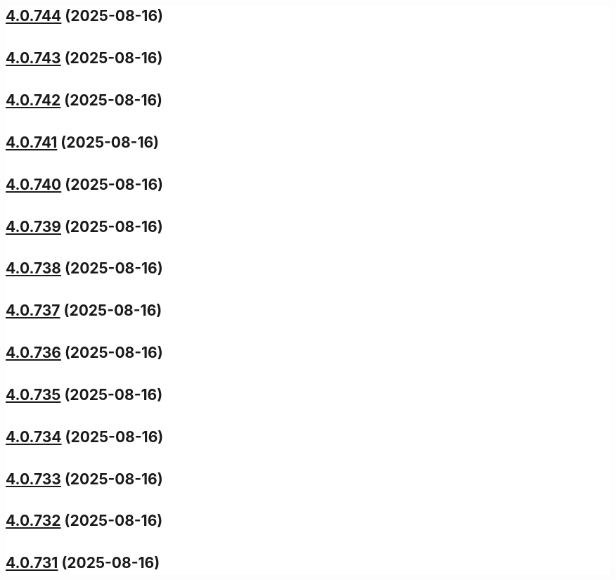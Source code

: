 ## [4.0.744](https://github.com/georgeflug/insomnia-plugin-save-variables/compare/v4.0.743...v4.0.744) (2025-08-16)

## [4.0.743](https://github.com/georgeflug/insomnia-plugin-save-variables/compare/v4.0.742...v4.0.743) (2025-08-16)

## [4.0.742](https://github.com/georgeflug/insomnia-plugin-save-variables/compare/v4.0.741...v4.0.742) (2025-08-16)

## [4.0.741](https://github.com/georgeflug/insomnia-plugin-save-variables/compare/v4.0.740...v4.0.741) (2025-08-16)

## [4.0.740](https://github.com/georgeflug/insomnia-plugin-save-variables/compare/v4.0.739...v4.0.740) (2025-08-16)

## [4.0.739](https://github.com/georgeflug/insomnia-plugin-save-variables/compare/v4.0.738...v4.0.739) (2025-08-16)

## [4.0.738](https://github.com/georgeflug/insomnia-plugin-save-variables/compare/v4.0.737...v4.0.738) (2025-08-16)

## [4.0.737](https://github.com/georgeflug/insomnia-plugin-save-variables/compare/v4.0.736...v4.0.737) (2025-08-16)

## [4.0.736](https://github.com/georgeflug/insomnia-plugin-save-variables/compare/v4.0.735...v4.0.736) (2025-08-16)

## [4.0.735](https://github.com/georgeflug/insomnia-plugin-save-variables/compare/v4.0.734...v4.0.735) (2025-08-16)

## [4.0.734](https://github.com/georgeflug/insomnia-plugin-save-variables/compare/v4.0.733...v4.0.734) (2025-08-16)

## [4.0.733](https://github.com/georgeflug/insomnia-plugin-save-variables/compare/v4.0.732...v4.0.733) (2025-08-16)

## [4.0.732](https://github.com/georgeflug/insomnia-plugin-save-variables/compare/v4.0.731...v4.0.732) (2025-08-16)

## [4.0.731](https://github.com/georgeflug/insomnia-plugin-save-variables/compare/v4.0.730...v4.0.731) (2025-08-16)
